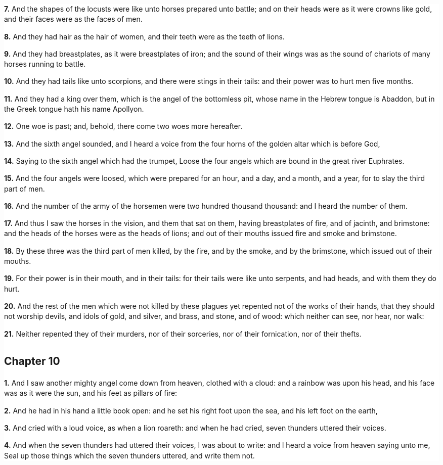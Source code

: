 **7.** And the shapes of the locusts were like unto horses prepared unto battle; and on their heads were as it were crowns like gold, and their faces were as the faces of men. 

**8.** And they had hair as the hair of women, and their teeth were as the teeth of lions. 

**9.** And they had breastplates, as it were breastplates of iron; and the sound of their wings was as the sound of chariots of many horses running to battle. 

**10.** And they had tails like unto scorpions, and there were stings in their tails: and their power was to hurt men five months. 

**11.** And they had a king over them, which is the angel of the bottomless pit, whose name in the Hebrew tongue is Abaddon, but in the Greek tongue hath his name Apollyon. 

**12.** One woe is past; and, behold, there come two woes more hereafter. 

**13.** And the sixth angel sounded, and I heard a voice from the four horns of the golden altar which is before God, 

**14.** Saying to the sixth angel which had the trumpet, Loose the four angels which are bound in the great river Euphrates. 

**15.** And the four angels were loosed, which were prepared for an hour, and a day, and a month, and a year, for to slay the third part of men. 

**16.** And the number of the army of the horsemen were two hundred thousand thousand: and I heard the number of them. 

**17.** And thus I saw the horses in the vision, and them that sat on them, having breastplates of fire, and of jacinth, and brimstone: and the heads of the horses were as the heads of lions; and out of their mouths issued fire and smoke and brimstone. 

**18.** By these three was the third part of men killed, by the fire, and by the smoke, and by the brimstone, which issued out of their mouths. 

**19.** For their power is in their mouth, and in their tails: for their tails were like unto serpents, and had heads, and with them they do hurt. 

**20.** And the rest of the men which were not killed by these plagues yet repented not of the works of their hands, that they should not worship devils, and idols of gold, and silver, and brass, and stone, and of wood: which neither can see, nor hear, nor walk: 

**21.** Neither repented they of their murders, nor of their sorceries, nor of their fornication, nor of their thefts. 

## Chapter 10

**1.** And I saw another mighty angel come down from heaven, clothed with a cloud: and a rainbow was upon his head, and his face was as it were the sun, and his feet as pillars of fire: 

**2.** And he had in his hand a little book open: and he set his right foot upon the sea, and his left foot on the earth, 

**3.** And cried with a loud voice, as when a lion roareth: and when he had cried, seven thunders uttered their voices. 

**4.** And when the seven thunders had uttered their voices, I was about to write: and I heard a voice from heaven saying unto me, Seal up those things which the seven thunders uttered, and write them not. 
